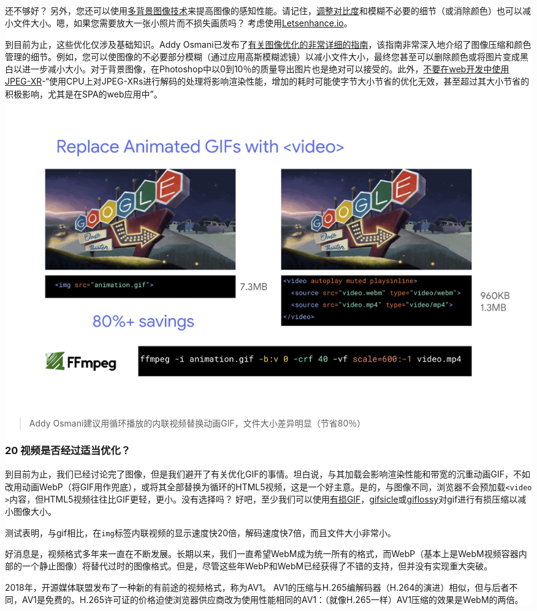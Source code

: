 还不够好？ 另外，您还可以使用[多背景图像技术](http://csswizardry.com/2016/10/improving-perceived-performance-with-multiple-background-images/)来提高图像的感知性能。请记住，[调整对比度](https://css-tricks.com/contrast-swap-technique-improved-image-performance-css-filters/)和模糊不必要的细节（或消除颜色）也可以减小文件大小。嗯，如果您需要放大一张小照片而不损失画质吗？ 考虑使用[Letsenhance.io](https://letsenhance.io/)。

到目前为止，这些优化仅涉及基础知识。Addy Osmani已发布了[有关图像优化的非常详细的指南](https://images.guide/)，该指南非常深入地介绍了图像压缩和颜色管理的细节。例如，您可以使图像的不必要部分模糊（通过应用高斯模糊滤镜）以减小文件大小，最终您甚至可以删除颜色或将图片变成黑白以进一步减小大小。对于背景图像，在Photoshop中以0到10％的质量导出图片也是绝对可以接受的。此外，[不要在web开发中使用JPEG-XR](https://calendar.perfplanet.com/2018/dont-use-jpeg-xr-on-the-web/)-“使用CPU上对JPEG-XRs进行解码的处理将影响渲染性能，增加的耗时可能使字节大小节省的优化无效，甚至超过其大小节省的积极影响，尤其是在SPA的web应用中”。

![replace-animated-gifs](./images/replace-animated-gifs.jpg)

>Addy Osmani建议用循环播放的内联视频替换动画GIF，文件大小差异明显（节省80％）

### 20 视频是否经过适当优化？

到目前为止，我们已经讨论完了图像，但是我们避开了有关优化GIF的事情。坦白说，与其加载会影响渲染性能和带宽的沉重动画GIF，不如改用动画WebP（将GIF用作兜底），或将其全部替换为循环的HTML5视频，这是一个好主意。是的，与图像不同，浏览器不会预加载`<video>`内容，但HTML5视频往往比GIF更轻，更小。没有选择吗？ 好吧，至少我们可以使用[有损GIF](https://kornel.ski/lossygif)，[gifsicle](https://github.com/kohler/gifsicle)或[giflossy](https://github.com/pornel/giflossy)对gif进行有损压缩以减小图像大小。

测试表明，与gif相比，在`img`标签内联视频的显示速度快20倍，解码速度快7倍，而且文件大小非常小。

好消息是，视频格式多年来一直在不断发展。长期以来，我们一直希望WebM成为统一所有的格式，而WebP（基本上是WebM视频容器内部的一个静止图像）将替代过时的图像格式。但是，尽管这些年WebP和WebM已经获得了不错的支持，但并没有实现重大突破。

2018年，开源媒体联盟发布了一种新的有前途的视频格式，称为AV1。 AV1的压缩与H.265编解码器（H.264的演进）相似，但与后者不同，AV1是免费的。H.265许可证的价格迫使浏览器供应商改为使用性能相同的AV1：（就像H.265一样）AV1压缩的效果是WebM的两倍。
